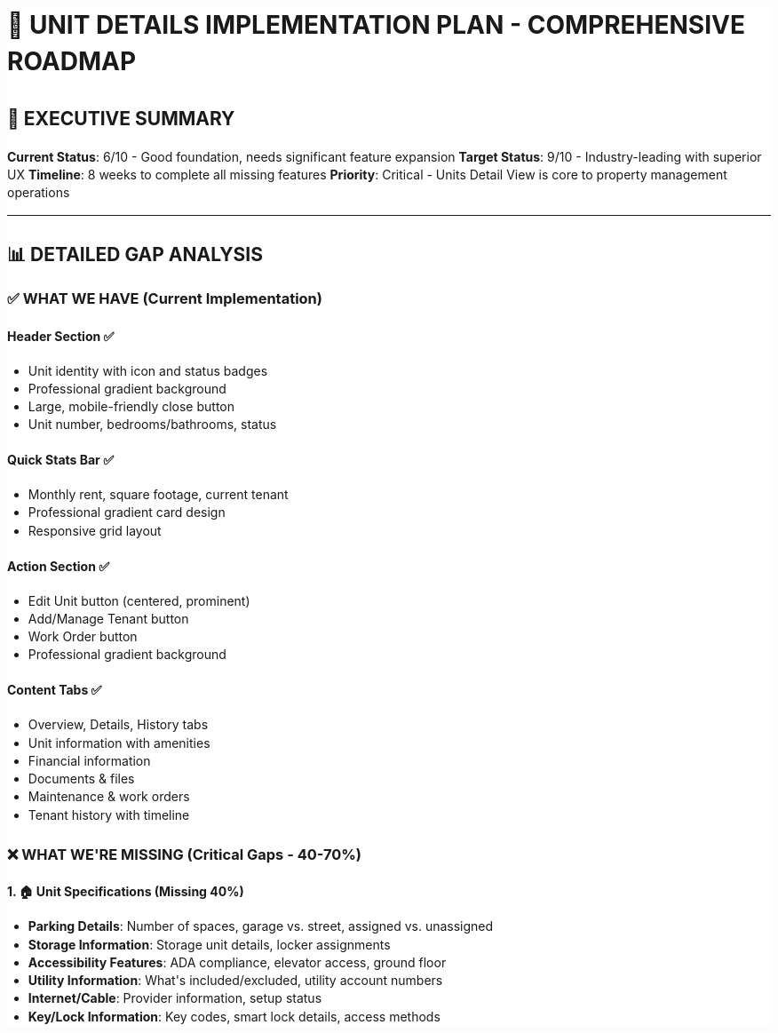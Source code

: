 # 🚀 **UNIT DETAILS IMPLEMENTATION PLAN - COMPREHENSIVE ROADMAP**

## 🎯 **EXECUTIVE SUMMARY**

**Current Status**: 6/10 - Good foundation, needs significant feature expansion
**Target Status**: 9/10 - Industry-leading with superior UX
**Timeline**: 8 weeks to complete all missing features
**Priority**: Critical - Units Detail View is core to property management operations

---

## 📊 **DETAILED GAP ANALYSIS**

### **✅ WHAT WE HAVE (Current Implementation)**

#### **Header Section** ✅
- Unit identity with icon and status badges
- Professional gradient background
- Large, mobile-friendly close button
- Unit number, bedrooms/bathrooms, status

#### **Quick Stats Bar** ✅
- Monthly rent, square footage, current tenant
- Professional gradient card design
- Responsive grid layout

#### **Action Section** ✅
- Edit Unit button (centered, prominent)
- Add/Manage Tenant button
- Work Order button
- Professional gradient background

#### **Content Tabs** ✅
- Overview, Details, History tabs
- Unit information with amenities
- Financial information
- Documents & files
- Maintenance & work orders
- Tenant history with timeline

### **❌ WHAT WE'RE MISSING (Critical Gaps - 40-70%)**

#### **1. 🏠 Unit Specifications (Missing 40%)**
- **Parking Details**: Number of spaces, garage vs. street, assigned vs. unassigned
- **Storage Information**: Storage unit details, locker assignments
- **Accessibility Features**: ADA compliance, elevator access, ground floor
- **Utility Information**: What's included/excluded, utility account numbers
- **Internet/Cable**: Provider information, setup status
- **Key/Lock Information**: Key codes, smart lock details, access methods
